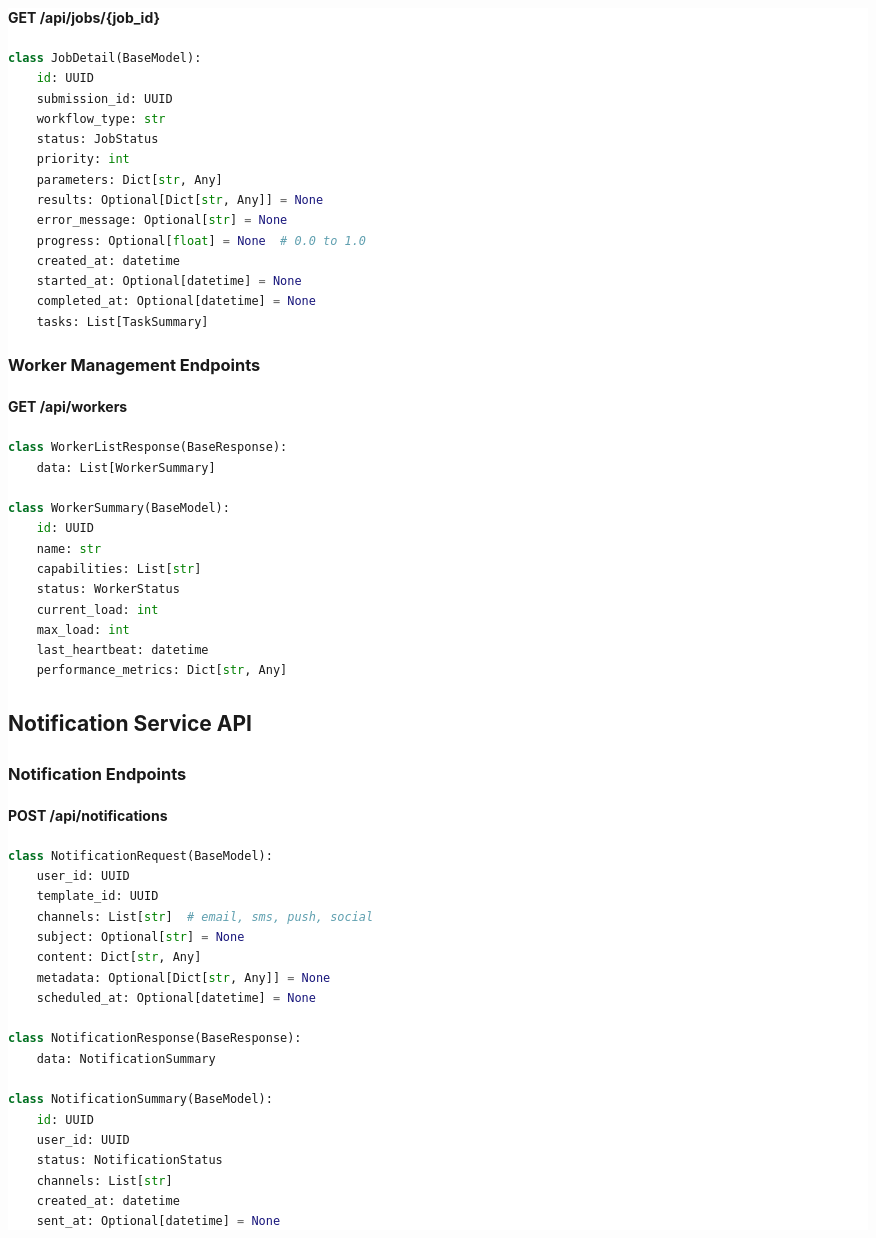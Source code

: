 #### GET /api/jobs/{job_id}
```python
class JobDetail(BaseModel):
    id: UUID
    submission_id: UUID
    workflow_type: str
    status: JobStatus
    priority: int
    parameters: Dict[str, Any]
    results: Optional[Dict[str, Any]] = None
    error_message: Optional[str] = None
    progress: Optional[float] = None  # 0.0 to 1.0
    created_at: datetime
    started_at: Optional[datetime] = None
    completed_at: Optional[datetime] = None
    tasks: List[TaskSummary]
```

### Worker Management Endpoints

#### GET /api/workers
```python
class WorkerListResponse(BaseResponse):
    data: List[WorkerSummary]

class WorkerSummary(BaseModel):
    id: UUID
    name: str
    capabilities: List[str]
    status: WorkerStatus
    current_load: int
    max_load: int
    last_heartbeat: datetime
    performance_metrics: Dict[str, Any]
```

## Notification Service API

### Notification Endpoints

#### POST /api/notifications
```python
class NotificationRequest(BaseModel):
    user_id: UUID
    template_id: UUID
    channels: List[str]  # email, sms, push, social
    subject: Optional[str] = None
    content: Dict[str, Any]
    metadata: Optional[Dict[str, Any]] = None
    scheduled_at: Optional[datetime] = None

class NotificationResponse(BaseResponse):
    data: NotificationSummary

class NotificationSummary(BaseModel):
    id: UUID
    user_id: UUID
    status: NotificationStatus
    channels: List[str]
    created_at: datetime
    sent_at: Optional[datetime] = None
```
